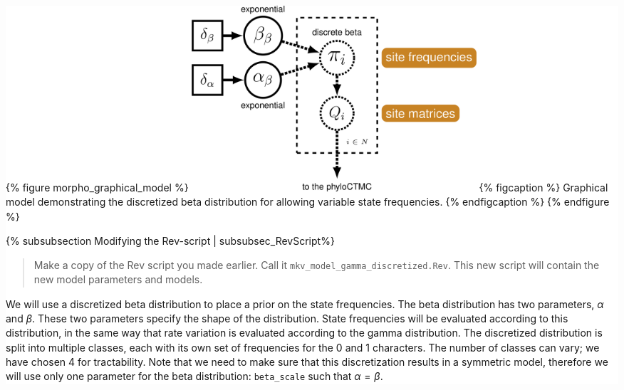 {% figure morpho_graphical_model %}
<img src="figures/tikz/morpho_gm.png" width="400" />
{% figcaption %}
Graphical model demonstrating the
discretized beta distribution for allowing variable state frequencies.
{% endfigcaption %}
{% endfigure %}

{% subsubsection Modifying the Rev-script | subsubsec_RevScript%}

>Make a copy of the Rev script you made earlier. Call it
>`mkv_model_gamma_discretized.Rev`. This new script will
>contain the new model parameters and models.


We will use a discretized beta distribution to place a prior on the state frequencies.
The beta distribution has two parameters, $\alpha$ and $\beta$. These two
parameters specify the shape of the distribution. State frequencies will
be evaluated according to this distribution, in the same way that rate
variation is evaluated according to the gamma distribution. The
discretized distribution is split into multiple classes, each with its
own set of frequencies for the 0 and 1 characters. The number of classes
can vary; we have chosen 4 for tractability. Note that we need to make sure that this discretization results in a symmetric model, therefore we will use only one parameter for the beta distribution: `beta_scale` such that $\alpha = \beta$.
